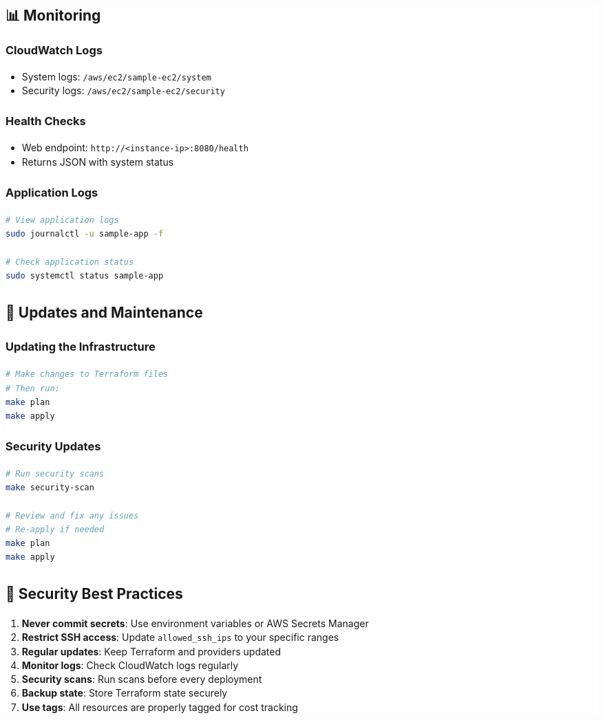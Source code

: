 ## 📊 Monitoring

### CloudWatch Logs
- System logs: `/aws/ec2/sample-ec2/system`
- Security logs: `/aws/ec2/sample-ec2/security`

### Health Checks
- Web endpoint: `http://<instance-ip>:8080/health`
- Returns JSON with system status

### Application Logs
```bash
# View application logs
sudo journalctl -u sample-app -f

# Check application status
sudo systemctl status sample-app
```

## 🔄 Updates and Maintenance

### Updating the Infrastructure

```bash
# Make changes to Terraform files
# Then run:
make plan
make apply
```

### Security Updates

```bash
# Run security scans
make security-scan

# Review and fix any issues
# Re-apply if needed
make plan
make apply
```

## 🚨 Security Best Practices

1. **Never commit secrets**: Use environment variables or AWS Secrets Manager
2. **Restrict SSH access**: Update `allowed_ssh_ips` to your specific ranges
3. **Regular updates**: Keep Terraform and providers updated
4. **Monitor logs**: Check CloudWatch logs regularly
5. **Security scans**: Run scans before every deployment
6. **Backup state**: Store Terraform state securely
7. **Use tags**: All resources are properly tagged for cost tracking
